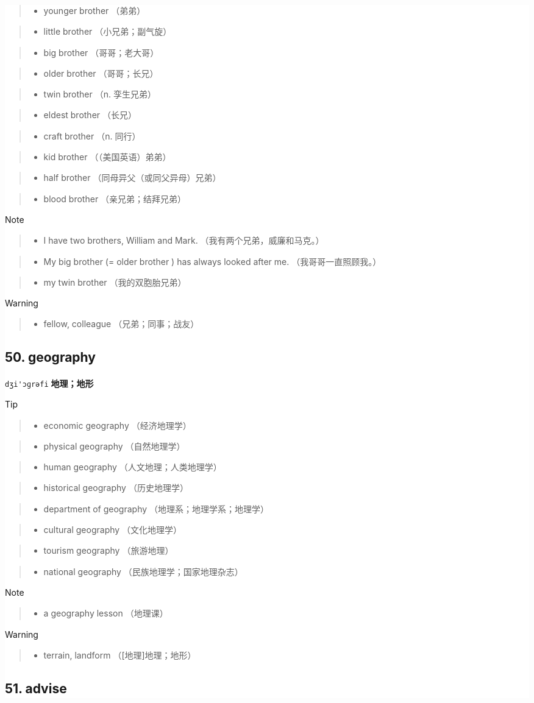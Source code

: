 > - younger brother （弟弟）

> - little brother （小兄弟；副气旋）

> - big brother （哥哥；老大哥）

> - older brother （哥哥；长兄）

> - twin brother （n. 孪生兄弟）

> - eldest brother （长兄）

> - craft brother （n. 同行）

> - kid brother （（美国英语）弟弟）

> - half brother （同母异父（或同父异母）兄弟）

> - blood brother （亲兄弟；结拜兄弟）

> [!NOTE]

> - I have two brothers, William and Mark. （我有两个兄弟，威廉和马克。）

> - My big brother (=  older brother  ) has always looked after me. （我哥哥一直照顾我。）

> - my twin brother （我的双胞胎兄弟）

> [!WARNING]

> - fellow, colleague （兄弟；同事；战友）

## 50. geography

`dʒi'ɔɡrəfi`  **地理；地形**

> [!TIP]

> - economic geography （经济地理学）

> - physical geography （自然地理学）

> - human geography （人文地理；人类地理学）

> - historical geography （历史地理学）

> - department of geography （地理系；地理学系；地理学）

> - cultural geography （文化地理学）

> - tourism geography （旅游地理）

> - national geography （民族地理学；国家地理杂志）

> [!NOTE]

> - a geography lesson （地理课）

> [!WARNING]

> - terrain, landform （[地理]地理；地形）

## 51. advise
